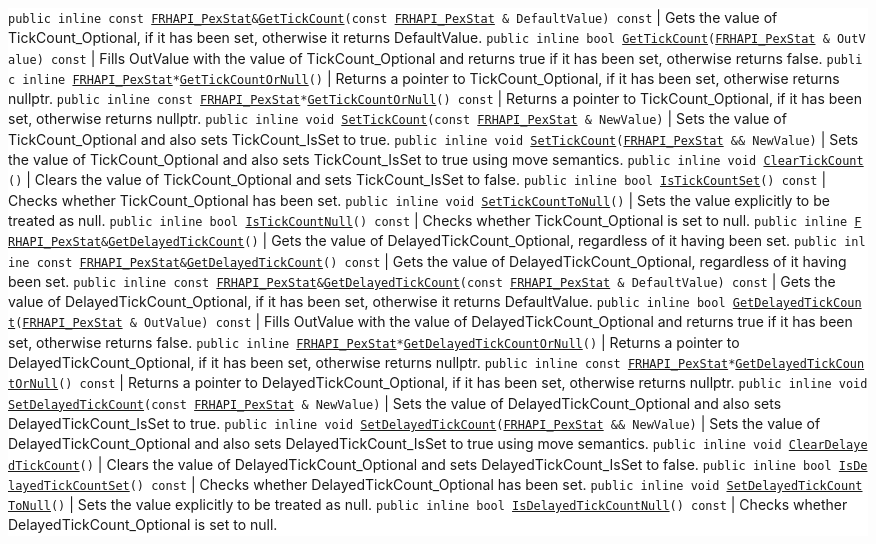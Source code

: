 `public inline const `[`FRHAPI_PexStat`](RHAPI_PexStat.md#structFRHAPI__PexStat)` & `[`GetTickCount`](#structFRHAPI__PexClientResponse_1a7ebfbaa08edbd49b049f24e3faad4a05)`(const `[`FRHAPI_PexStat`](RHAPI_PexStat.md#structFRHAPI__PexStat)` & DefaultValue) const` | Gets the value of TickCount_Optional, if it has been set, otherwise it returns DefaultValue.
`public inline bool `[`GetTickCount`](#structFRHAPI__PexClientResponse_1a3f5f610a065a0486c6bcf4b824abec64)`(`[`FRHAPI_PexStat`](RHAPI_PexStat.md#structFRHAPI__PexStat)` & OutValue) const` | Fills OutValue with the value of TickCount_Optional and returns true if it has been set, otherwise returns false.
`public inline `[`FRHAPI_PexStat`](RHAPI_PexStat.md#structFRHAPI__PexStat)` * `[`GetTickCountOrNull`](#structFRHAPI__PexClientResponse_1a4c0fd6b94168acce7457780334c92786)`()` | Returns a pointer to TickCount_Optional, if it has been set, otherwise returns nullptr.
`public inline const `[`FRHAPI_PexStat`](RHAPI_PexStat.md#structFRHAPI__PexStat)` * `[`GetTickCountOrNull`](#structFRHAPI__PexClientResponse_1afc0636e323fa9157ed3aa3729221356a)`() const` | Returns a pointer to TickCount_Optional, if it has been set, otherwise returns nullptr.
`public inline void `[`SetTickCount`](#structFRHAPI__PexClientResponse_1a13a0538fd8ca865b8344931a61bd35d0)`(const `[`FRHAPI_PexStat`](RHAPI_PexStat.md#structFRHAPI__PexStat)` & NewValue)` | Sets the value of TickCount_Optional and also sets TickCount_IsSet to true.
`public inline void `[`SetTickCount`](#structFRHAPI__PexClientResponse_1acb01fc526e44b77a992d0b25583f9acc)`(`[`FRHAPI_PexStat`](RHAPI_PexStat.md#structFRHAPI__PexStat)` && NewValue)` | Sets the value of TickCount_Optional and also sets TickCount_IsSet to true using move semantics.
`public inline void `[`ClearTickCount`](#structFRHAPI__PexClientResponse_1a6181c7d352c36a19902644da86db9ca9)`()` | Clears the value of TickCount_Optional and sets TickCount_IsSet to false.
`public inline bool `[`IsTickCountSet`](#structFRHAPI__PexClientResponse_1a10481c7c8689c5a82d8be456a1d7bca8)`() const` | Checks whether TickCount_Optional has been set.
`public inline void `[`SetTickCountToNull`](#structFRHAPI__PexClientResponse_1ad60e58e6b431bcadb5157b82f06d97f5)`()` | Sets the value explicitly to be treated as null.
`public inline bool `[`IsTickCountNull`](#structFRHAPI__PexClientResponse_1a025d5c479c820f08e8aa2eece0a965f2)`() const` | Checks whether TickCount_Optional is set to null.
`public inline `[`FRHAPI_PexStat`](RHAPI_PexStat.md#structFRHAPI__PexStat)` & `[`GetDelayedTickCount`](#structFRHAPI__PexClientResponse_1a57ea45059055ab25389c672571fa773c)`()` | Gets the value of DelayedTickCount_Optional, regardless of it having been set.
`public inline const `[`FRHAPI_PexStat`](RHAPI_PexStat.md#structFRHAPI__PexStat)` & `[`GetDelayedTickCount`](#structFRHAPI__PexClientResponse_1a1ad8a7d8e7bd37c7ecc468e57c667f93)`() const` | Gets the value of DelayedTickCount_Optional, regardless of it having been set.
`public inline const `[`FRHAPI_PexStat`](RHAPI_PexStat.md#structFRHAPI__PexStat)` & `[`GetDelayedTickCount`](#structFRHAPI__PexClientResponse_1ab7b0a5f2341862dd21cdb5f90b3a71b1)`(const `[`FRHAPI_PexStat`](RHAPI_PexStat.md#structFRHAPI__PexStat)` & DefaultValue) const` | Gets the value of DelayedTickCount_Optional, if it has been set, otherwise it returns DefaultValue.
`public inline bool `[`GetDelayedTickCount`](#structFRHAPI__PexClientResponse_1a7e5608d6d22fd7bf61ab762127589b00)`(`[`FRHAPI_PexStat`](RHAPI_PexStat.md#structFRHAPI__PexStat)` & OutValue) const` | Fills OutValue with the value of DelayedTickCount_Optional and returns true if it has been set, otherwise returns false.
`public inline `[`FRHAPI_PexStat`](RHAPI_PexStat.md#structFRHAPI__PexStat)` * `[`GetDelayedTickCountOrNull`](#structFRHAPI__PexClientResponse_1adce0c912e49eac4eef63ae7757c7f52a)`()` | Returns a pointer to DelayedTickCount_Optional, if it has been set, otherwise returns nullptr.
`public inline const `[`FRHAPI_PexStat`](RHAPI_PexStat.md#structFRHAPI__PexStat)` * `[`GetDelayedTickCountOrNull`](#structFRHAPI__PexClientResponse_1a22c2417cd1f9c6746ad29c31afc20053)`() const` | Returns a pointer to DelayedTickCount_Optional, if it has been set, otherwise returns nullptr.
`public inline void `[`SetDelayedTickCount`](#structFRHAPI__PexClientResponse_1ade24c63d763989381d6b3700e7616492)`(const `[`FRHAPI_PexStat`](RHAPI_PexStat.md#structFRHAPI__PexStat)` & NewValue)` | Sets the value of DelayedTickCount_Optional and also sets DelayedTickCount_IsSet to true.
`public inline void `[`SetDelayedTickCount`](#structFRHAPI__PexClientResponse_1a9d6ede359bb0593989d02a3916abe0db)`(`[`FRHAPI_PexStat`](RHAPI_PexStat.md#structFRHAPI__PexStat)` && NewValue)` | Sets the value of DelayedTickCount_Optional and also sets DelayedTickCount_IsSet to true using move semantics.
`public inline void `[`ClearDelayedTickCount`](#structFRHAPI__PexClientResponse_1aa81b7c6195b529bc95484d0fd69da680)`()` | Clears the value of DelayedTickCount_Optional and sets DelayedTickCount_IsSet to false.
`public inline bool `[`IsDelayedTickCountSet`](#structFRHAPI__PexClientResponse_1acae20c6fe18135c98d28f578dadfcea0)`() const` | Checks whether DelayedTickCount_Optional has been set.
`public inline void `[`SetDelayedTickCountToNull`](#structFRHAPI__PexClientResponse_1ae140843e7ce1b93d94c231a58bfce906)`()` | Sets the value explicitly to be treated as null.
`public inline bool `[`IsDelayedTickCountNull`](#structFRHAPI__PexClientResponse_1a8a93eb6295faaa6b005ebc1704d6fa3e)`() const` | Checks whether DelayedTickCount_Optional is set to null.